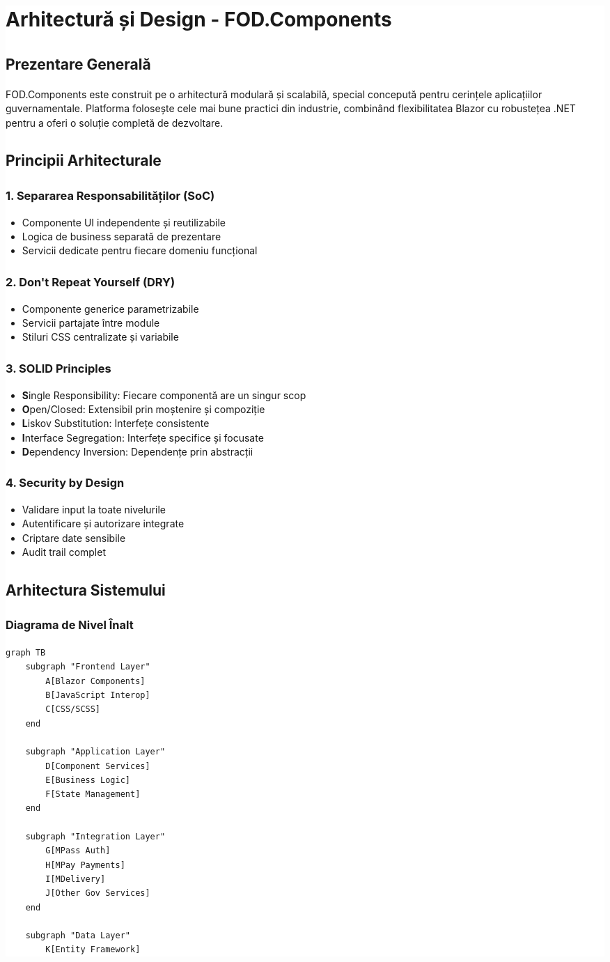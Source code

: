 # Arhitectură și Design - FOD.Components

## Prezentare Generală

FOD.Components este construit pe o arhitectură modulară și scalabilă, special concepută pentru cerințele aplicațiilor guvernamentale. Platforma folosește cele mai bune practici din industrie, combinând flexibilitatea Blazor cu robustețea .NET pentru a oferi o soluție completă de dezvoltare.

## Principii Arhitecturale

### 1. **Separarea Responsabilităților (SoC)**
- Componente UI independente și reutilizabile
- Logica de business separată de prezentare
- Servicii dedicate pentru fiecare domeniu funcțional

### 2. **Don't Repeat Yourself (DRY)**
- Componente generice parametrizabile
- Servicii partajate între module
- Stiluri CSS centralizate și variabile

### 3. **SOLID Principles**
- **S**ingle Responsibility: Fiecare componentă are un singur scop
- **O**pen/Closed: Extensibil prin moștenire și compoziție
- **L**iskov Substitution: Interfețe consistente
- **I**nterface Segregation: Interfețe specifice și focusate
- **D**ependency Inversion: Dependențe prin abstracții

### 4. **Security by Design**
- Validare input la toate nivelurile
- Autentificare și autorizare integrate
- Criptare date sensibile
- Audit trail complet

## Arhitectura Sistemului

### Diagrama de Nivel Înalt

```mermaid
graph TB
    subgraph "Frontend Layer"
        A[Blazor Components]
        B[JavaScript Interop]
        C[CSS/SCSS]
    end
    
    subgraph "Application Layer"
        D[Component Services]
        E[Business Logic]
        F[State Management]
    end
    
    subgraph "Integration Layer"
        G[MPass Auth]
        H[MPay Payments]
        I[MDelivery]
        J[Other Gov Services]
    end
    
    subgraph "Data Layer"
        K[Entity Framework]
```